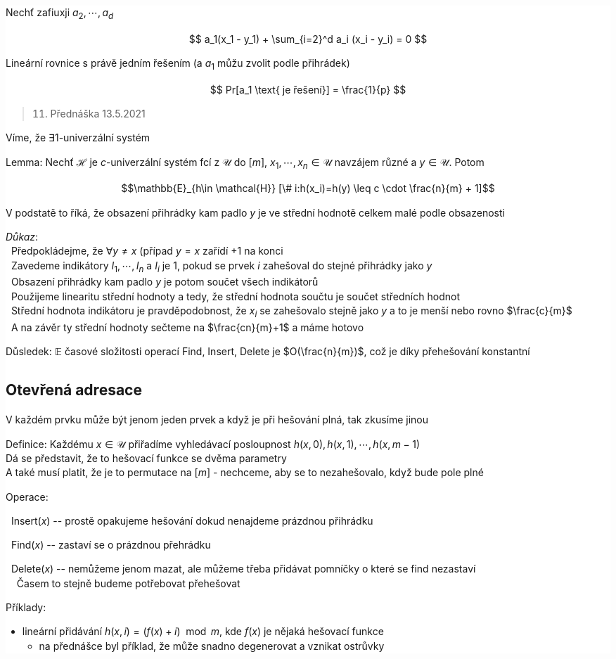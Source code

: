Nechť zafiuxji $a_2, \cdots, a_d$

$$ a_1(x_1 - y_1) +  \sum_{i=2}^d a_i (x_i - y_i) = 0 $$

Lineární rovnice s právě jedním řešením (a $a_1$ můžu zvolit podle přihrádek)

$$ Pr[a_1 \text{ je řešení}] = \frac{1}{p} $$ 


> 11. Přednáška 13.5.2021

Víme, že $\exists 1$-univerzální systém

Lemma: Nechť $\mathcal{H}$ je $c$-univerzální systém fcí z $\mathcal{U}$ do $[m]$, $x_1, \cdots, x_n \in \mathcal{U}$ navzájem různé a $y \in \mathcal{U}$. Potom

$$\mathbb{E}_{h\in \mathcal{H}} [\# i:h(x_i)=h(y) \leq c \cdot \frac{n}{m} + 1]$$

V podstatě to říká, že obsazení přihrádky kam padlo $y$ je ve střední hodnotě celkem malé podle obsazenosti

*Důkaz*: \
&nbsp; Předpokládejme, že $\forall y\neq x$ (případ $y=x$ zařídí $+1$ na konci \
&nbsp; Zavedeme indikátory $I_1, \cdots, I_n$ a $I_i$ je 1, pokud se prvek $i$ zahešoval do stejné přihrádky jako $y$\
&nbsp; Obsazení přihrádky kam padlo $y$ je potom součet všech indikátorů \
&nbsp; Použijeme linearitu střední hodnoty a tedy, že střední hodnota součtu je součet středních hodnot \
&nbsp; Střední hodnota indikátoru je pravděpodobnost, že $x_i$ se zahešovalo stejně jako $y$ a to je menší nebo rovno $\frac{c}{m}$ \
&nbsp; A na závěr ty střední hodnoty sečteme na $\frac{cn}{m}+1$ a máme hotovo

Důsledek: $\mathbb{E}$ časové složitosti operací Find, Insert, Delete je $O(\frac{n}{m})$, což je díky přehešování konstantní

## Otevřená adresace

V každém prvku může být jenom jeden prvek a když je při hešování plná, tak zkusíme jinou

Definice: Každému $x \in \mathcal{U}$ přiřadíme vyhledávací posloupnost $h(x,0), h(x,1), \cdots, h(x, m-1)$ \
Dá se představit, že to hešovací funkce se dvěma parametry \
A také musí platit, že je to permutace na $[m]$ - nechceme, aby se to nezahešovalo, když bude pole plné

Operace:

&nbsp; Insert($x$) -- prostě opakujeme hešování dokud nenajdeme prázdnou přihrádku

&nbsp; Find($x$) -- zastaví se o prázdnou přehrádku

&nbsp; Delete($x$) -- nemůžeme jenom mazat, ale můžeme třeba přidávat pomníčky o které se find nezastaví \
&nbsp; &nbsp; Časem to stejně budeme potřebovat přehešovat

Příklady:

* lineární přidávání $h(x,i) = (f(x) + i)\mod m$, kde $f(x)$ je nějaká hešovací funkce
	* na přednášce byl příklad, že může snadno degenerovat a vznikat ostrůvky
